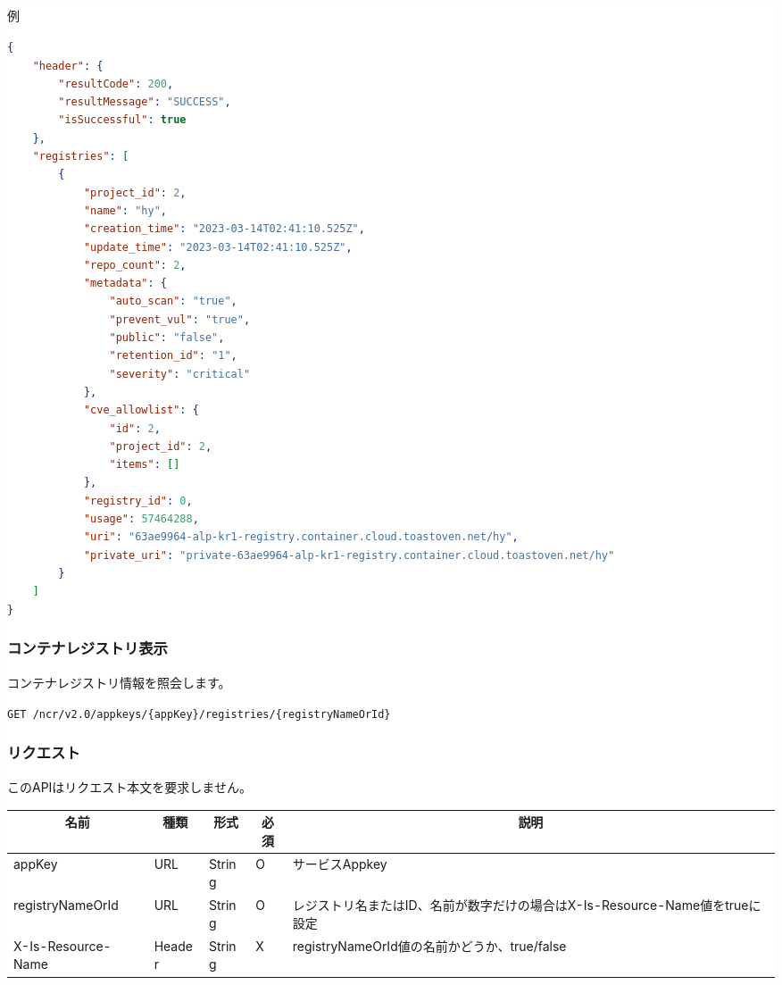 例

```json
{
    "header": {
        "resultCode": 200,
        "resultMessage": "SUCCESS",
        "isSuccessful": true
    },
    "registries": [
        {
            "project_id": 2,
            "name": "hy",
            "creation_time": "2023-03-14T02:41:10.525Z",
            "update_time": "2023-03-14T02:41:10.525Z",
            "repo_count": 2,
            "metadata": {
                "auto_scan": "true",
                "prevent_vul": "true",
                "public": "false",
                "retention_id": "1",
                "severity": "critical"
            },
            "cve_allowlist": {
                "id": 2,
                "project_id": 2,
                "items": []
            },
            "registry_id": 0,
            "usage": 57464288,
            "uri": "63ae9964-alp-kr1-registry.container.cloud.toastoven.net/hy",
            "private_uri": "private-63ae9964-alp-kr1-registry.container.cloud.toastoven.net/hy"
        }
    ]
}
```

### コンテナレジストリ表示

コンテナレジストリ情報を照会します。

```
GET /ncr/v2.0/appkeys/{appKey}/registries/{registryNameOrId}
```

### リクエスト

このAPIはリクエスト本文を要求しません。

| 名前 | 種類 | 形式 | 必須 | 説明 |
| --- | --- | --- | --- | --- |
| appKey | URL | String | O | サービスAppkey |
| registryNameOrId | URL | String | O | レジストリ名またはID、名前が数字だけの場合はX-Is-Resource-Name値をtrueに設定 |
| X-Is-Resource-Name | Header | String | X | registryNameOrId値の名前かどうか、true/false |
